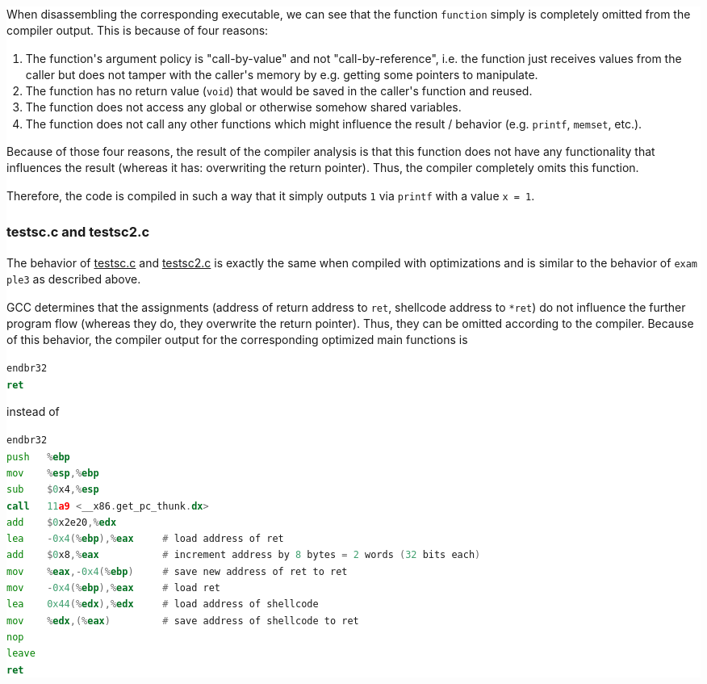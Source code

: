 When disassembling the corresponding executable, we can see that the function `function` simply is completely omitted from the compiler output.
This is because of four reasons:

1. The function's argument policy is "call-by-value" and not "call-by-reference", i.e. the function just receives values from the caller but does not tamper with the caller's memory by e.g. getting some pointers to manipulate.
2. The function has no return value (`void`) that would be saved in the caller's function and reused.
3. The function does not access any global or otherwise somehow shared variables.
4. The function does not call any other functions which might influence the result / behavior (e.g. `printf`, `memset`, etc.).

Because of those four reasons, the result of the compiler analysis is that this function does not have any functionality that influences the result (whereas it has: overwriting the return pointer).
Thus, the compiler completely omits this function.

Therefore, the code is compiled in such a way that it simply outputs `1` via `printf` with a value `x = 1`.

### testsc.c and testsc2.c

The behavior of [testsc.c](./Smashing%20the%20stack%20-%20Aleph1/testsc.c) and [testsc2.c](./Smashing%20the%20stack%20-%20Aleph1/testsc2.c) is exactly the same when compiled with optimizations and is similar to the behavior of `example3` as described above.

GCC determines that the assignments (address of return address to `ret`, shellcode address to `*ret`) do not influence the further program flow (whereas they do, they overwrite the return pointer).
Thus, they can be omitted according to the compiler.
Because of this behavior, the compiler output for the corresponding optimized main functions is

```asm
endbr32
ret
```

instead of

```asm
endbr32
push   %ebp
mov    %esp,%ebp
sub    $0x4,%esp
call   11a9 <__x86.get_pc_thunk.dx>
add    $0x2e20,%edx
lea    -0x4(%ebp),%eax     # load address of ret
add    $0x8,%eax           # increment address by 8 bytes = 2 words (32 bits each)
mov    %eax,-0x4(%ebp)     # save new address of ret to ret
mov    -0x4(%ebp),%eax     # load ret
lea    0x44(%edx),%edx     # load address of shellcode
mov    %edx,(%eax)         # save address of shellcode to ret
nop
leave
ret
```
